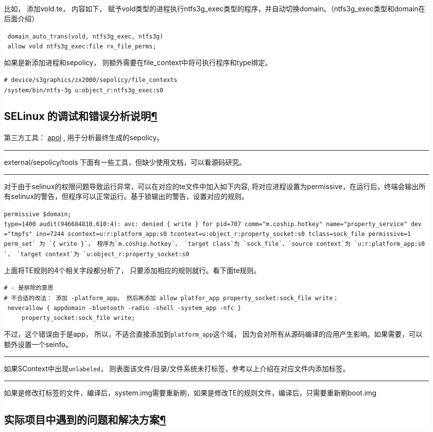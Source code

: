 比如， 添加vold.te， 内容如下， 赋予vold类型的进程执行ntfs3g_exec类型的程序，并自动切换domain。（ntfs3g_exec类型和domain在后面介绍）

```
 domain_auto_trans(vold, ntfs3g_exec, ntfs3g)
 allow vold ntfs3g_exec:file rx_file_perms;
```

如果是新添加进程和sepolicy， 则额外需要在file_context中将可执行程序和type绑定。

```
# device/s3graphics/zx2000/sepolicy/file_contexts
/system/bin/ntfs-3g u:object_r:ntfs3g_exec:s0
```

## SELinux 的调试和错误分析说明[¶](https://pengzhangdev.github.io/SEAndroid%E8%A7%84%E5%88%99%E4%BB%8B%E7%BB%8D/#selinux)

第三方工具： [apol](https://github.com/TresysTechnology/setools3/wiki) , 用于分析最终生成的sepolicy。

------

external/sepolicy/tools 下面有一些工具，但缺少使用文档，可以看源码研究。

------

对于由于selinux的权限问题导致运行异常，可以在对应的te文件中加入如下内容, 将对应进程设置为permissive，在运行后，终端会输出所有selinux的警告，但程序可以正常运行。基于锁输出的警告，设置对应的规则。

```
permissive $domain;
type=1400 audit(946684810.610:4): avc: denied { write } for pid=707 comm="m.coship.hotkey" name="property_service" dev="tmpfs" ino=7244 scontext=u:r:platform_app:s0 tcontext=u:object_r:property_socket:s0 tclass=sock_file permissive=1
perm_set` 为 `{ write }`， 程序为`m.coship.hotkey`， `target class`为 `sock_file`，`source context`为 `u:r:platform_app:s0`， `target context`为 `u:object_r:property_socket:s0
```

上面将TE规则的4个相关字段都分析了， 只要添加相应的规则就行。看下面te规则。

```
# - 是排除的意思
# 不合适的改法： 添加 -platform_app。 然后再添加 allow platfor_app property_socket:sock_file write；
 neverallow { appdomain -bluetooth -radio -shell -system_app -nfc }
     property_socket:sock_file write;
```

不过，这个错误由于是app， 所以，不适合直接添加到`platform_app`这个域， 因为会对所有从源码编译的应用产生影响。如果需要，可以额外设置一个seinfo。

------

如果SContext中出现`unlabeled`， 则表面该文件/目录/文件系统未打标签，参考以上介绍在对应文件内添加标签。

------

如果是修改打标签的文件，编译后，system.img需要重新刷，如果是修改TE的规则文件，编译后，只需要重新刷boot.img

## 实际项目中遇到的问题和解决方案[¶](https://pengzhangdev.github.io/SEAndroid%E8%A7%84%E5%88%99%E4%BB%8B%E7%BB%8D/#_4)
